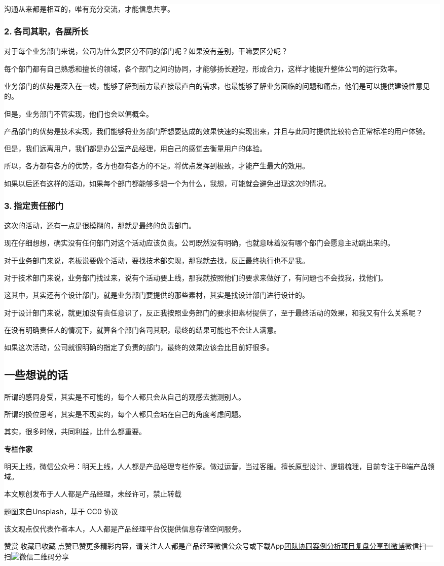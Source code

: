 沟通从来都是相互的，唯有充分交流，才能信息共享。

### 2\. 各司其职，各展所长

对于每个业务部门来说，公司为什么要区分不同的部门呢？如果没有差别，干嘛要区分呢？

每个部门都有自己熟悉和擅长的领域，各个部门之间的协同，才能够扬长避短，形成合力，这样才能提升整体公司的运行效率。

业务部门的优势是深入在一线，能够了解到前方最直接最直白的需求，也最能够了解业务面临的问题和痛点，他们是可以提供建设性意见的。

但是，业务部门不管实现，他们也会以偏概全。

产品部门的优势是技术实现，我们能够将业务部门所想要达成的效果快速的实现出来，并且与此同时提供比较符合正常标准的用户体验。

但是，我们远离用户，我们都是办公室产品经理，用自己的感觉去衡量用户的体验。

所以，各方都有各方的优势，各方也都有各方的不足。将优点发挥到极致，才能产生最大的效用。

如果以后还有这样的活动，如果每个部门都能够多想一个为什么，我想，可能就会避免出现这次的情况。

### 3\. 指定责任部门

这次的活动，还有一点是很模糊的，那就是最终的负责部门。

现在仔细想想，确实没有任何部门对这个活动应该负责。公司既然没有明确，也就意味着没有哪个部门会愿意主动跳出来的。

对于业务部门来说，老板说要做个活动，要找技术部实现，那我就去找，反正最终执行也不是我。

对于技术部门来说，业务部门找过来，说有个活动要上线，那我就按照他们的要求来做好了，有问题也不会找我，找他们。

这其中，其实还有个设计部门，就是业务部门要提供的那些素材，其实是找设计部门进行设计的。

对于设计部门来说，就更加没有责任意识了，反正我按照业务部门的要求把素材提供了，至于最终活动的效果，和我又有什么关系呢？

在没有明确责任人的情况下，就算各个部门各司其职，最终的结果可能也不会让人满意。

如果这次活动，公司就很明确的指定了负责的部门，最终的效果应该会比目前好很多。

## 一些想说的话

所谓的感同身受，其实是不可能的，每个人都只会从自己的观感去揣测别人。

所谓的换位思考，其实是不现实的，每个人都只会站在自己的角度考虑问题。

其实，很多时候，共同利益，比什么都重要。

**专栏作家**

明天上线，微信公众号：明天上线，人人都是产品经理专栏作家。做过运营，当过客服。擅长原型设计、逻辑梳理，目前专注于B端产品领域。

本文原创发布于人人都是产品经理，未经许可，禁止转载

题图来自Unsplash，基于 CC0 协议

该文观点仅代表作者本人，人人都是产品经理平台仅提供信息存储空间服务。

赞赏 收藏已收藏 点赞已赞更多精彩内容，请关注人人都是产品经理微信公众号或下载App[团队协同](https://www.woshipm.com/tag/%e5%9b%a2%e9%98%9f%e5%8d%8f%e5%90%8c)[案例分析](https://www.woshipm.com/tag/%e6%a1%88%e4%be%8b%e5%88%86%e6%9e%90)[项目复盘](https://www.woshipm.com/tag/%e9%a1%b9%e7%9b%ae%e5%a4%8d%e7%9b%98)[分享到微博](https://service.weibo.com/share/share.php?appkey=2775287854&title=业务的锅，凭什么让产品来背？&url=https://www.woshipm.com/zhichang/6205111.html&pic=https://image.woshipm.com/2024/08/01/0d28cbee-4fcf-11ef-a43d-00163e142b65.png)微信扫一扫![微信二维码](https://api.pwmqr.com/qrcode/create/?url=https://www.woshipm.com/zhichang/6205111.html)分享